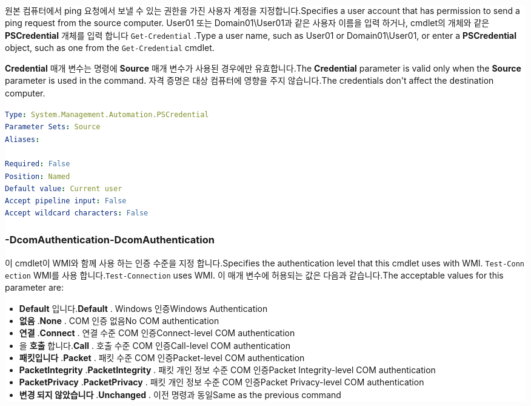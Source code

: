 <span data-ttu-id="50a54-174">원본 컴퓨터에서 ping 요청에서 보낼 수 있는 권한을 가진 사용자 계정을 지정합니다.</span><span class="sxs-lookup"><span data-stu-id="50a54-174">Specifies a user account that has permission to send a ping request from the source computer.</span></span> <span data-ttu-id="50a54-175">User01 또는 Domain01\User01과 같은 사용자 이름을 입력 하거나, cmdlet의 개체와 같은 **PSCredential** 개체를 입력 합니다 `Get-Credential` .</span><span class="sxs-lookup"><span data-stu-id="50a54-175">Type a user name, such as User01 or Domain01\User01, or enter a **PSCredential** object, such as one from the `Get-Credential` cmdlet.</span></span>

<span data-ttu-id="50a54-176">**Credential** 매개 변수는 명령에 **Source** 매개 변수가 사용된 경우에만 유효합니다.</span><span class="sxs-lookup"><span data-stu-id="50a54-176">The **Credential** parameter is valid only when the **Source** parameter is used in the command.</span></span> <span data-ttu-id="50a54-177">자격 증명은 대상 컴퓨터에 영향을 주지 않습니다.</span><span class="sxs-lookup"><span data-stu-id="50a54-177">The credentials don't affect the destination computer.</span></span>

```yaml
Type: System.Management.Automation.PSCredential
Parameter Sets: Source
Aliases:

Required: False
Position: Named
Default value: Current user
Accept pipeline input: False
Accept wildcard characters: False
```

### <span data-ttu-id="50a54-178">-DcomAuthentication</span><span class="sxs-lookup"><span data-stu-id="50a54-178">-DcomAuthentication</span></span>

<span data-ttu-id="50a54-179">이 cmdlet이 WMI와 함께 사용 하는 인증 수준을 지정 합니다.</span><span class="sxs-lookup"><span data-stu-id="50a54-179">Specifies the authentication level that this cmdlet uses with WMI.</span></span>
<span data-ttu-id="50a54-180">`Test-Connection` WMI를 사용 합니다.</span><span class="sxs-lookup"><span data-stu-id="50a54-180">`Test-Connection` uses WMI.</span></span>
<span data-ttu-id="50a54-181">이 매개 변수에 허용되는 값은 다음과 같습니다.</span><span class="sxs-lookup"><span data-stu-id="50a54-181">The acceptable values for this parameter are:</span></span>

- <span data-ttu-id="50a54-182">**Default** 입니다.</span><span class="sxs-lookup"><span data-stu-id="50a54-182">**Default** .</span></span> <span data-ttu-id="50a54-183">Windows 인증</span><span class="sxs-lookup"><span data-stu-id="50a54-183">Windows Authentication</span></span>
- <span data-ttu-id="50a54-184">**없음** .</span><span class="sxs-lookup"><span data-stu-id="50a54-184">**None** .</span></span> <span data-ttu-id="50a54-185">COM 인증 없음</span><span class="sxs-lookup"><span data-stu-id="50a54-185">No COM authentication</span></span>
- <span data-ttu-id="50a54-186">**연결** .</span><span class="sxs-lookup"><span data-stu-id="50a54-186">**Connect** .</span></span> <span data-ttu-id="50a54-187">연결 수준 COM 인증</span><span class="sxs-lookup"><span data-stu-id="50a54-187">Connect-level COM authentication</span></span>
- <span data-ttu-id="50a54-188">을 **호출** 합니다.</span><span class="sxs-lookup"><span data-stu-id="50a54-188">**Call** .</span></span> <span data-ttu-id="50a54-189">호출 수준 COM 인증</span><span class="sxs-lookup"><span data-stu-id="50a54-189">Call-level COM authentication</span></span>
- <span data-ttu-id="50a54-190">**패킷입니다** .</span><span class="sxs-lookup"><span data-stu-id="50a54-190">**Packet** .</span></span> <span data-ttu-id="50a54-191">패킷 수준 COM 인증</span><span class="sxs-lookup"><span data-stu-id="50a54-191">Packet-level COM authentication</span></span>
- <span data-ttu-id="50a54-192">**PacketIntegrity** .</span><span class="sxs-lookup"><span data-stu-id="50a54-192">**PacketIntegrity** .</span></span> <span data-ttu-id="50a54-193">패킷 개인 정보 수준 COM 인증</span><span class="sxs-lookup"><span data-stu-id="50a54-193">Packet Integrity-level COM authentication</span></span>
- <span data-ttu-id="50a54-194">**PacketPrivacy** .</span><span class="sxs-lookup"><span data-stu-id="50a54-194">**PacketPrivacy** .</span></span> <span data-ttu-id="50a54-195">패킷 개인 정보 수준 COM 인증</span><span class="sxs-lookup"><span data-stu-id="50a54-195">Packet Privacy-level COM authentication</span></span>
- <span data-ttu-id="50a54-196">**변경 되지 않았습니다** .</span><span class="sxs-lookup"><span data-stu-id="50a54-196">**Unchanged** .</span></span> <span data-ttu-id="50a54-197">이전 명령과 동일</span><span class="sxs-lookup"><span data-stu-id="50a54-197">Same as the previous command</span></span>
